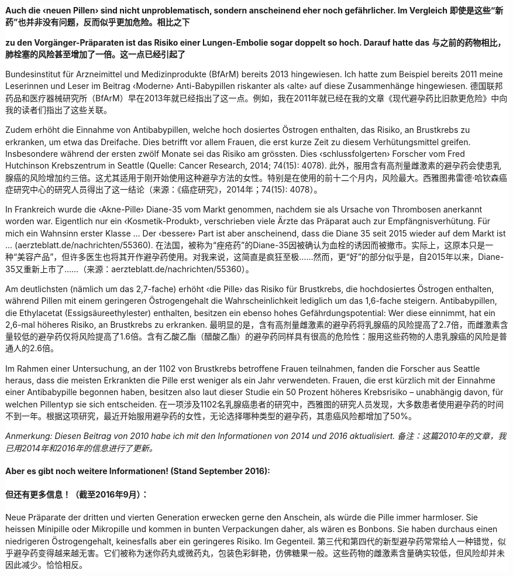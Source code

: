 **Auch die ‹neuen Pillen› sind nicht unproblematisch, sondern anscheinend eher noch gefährlicher. Im Vergleich**
**即使是这些“新药”也并非没有问题，反而似乎更加危险。相比之下**

**zu den Vorgänger-Präparaten ist das Risiko einer Lungen-Embolie sogar doppelt so hoch. Darauf hatte das**
**与之前的药物相比，肺栓塞的风险甚至增加了一倍。这一点已经引起了**

Bundesinstitut für Arzneimittel und Medizinprodukte (BfArM) bereits 2013 hingewiesen. Ich hatte zum Beispiel bereits 2011 meine Leserinnen und Leser im Beitrag ‹Moderne› Anti-Babypillen riskanter als ‹alte› auf diese Zusammenhänge hingewiesen.
德国联邦药品和医疗器械研究所（BfArM）早在2013年就已经指出了这一点。例如，我在2011年就已经在我的文章《现代避孕药比旧款更危险》中向我的读者们指出了这些关联。

Zudem erhöht die Einnahme von Antibabypillen, welche hoch dosiertes Östrogen enthalten, das Risiko, an Brustkrebs zu erkranken, um etwa das Dreifache. Dies betrifft vor allem Frauen, die erst kurze Zeit zu diesem Verhütungsmittel greifen. Insbesondere während der ersten zwölf Monate sei das Risiko am grössten. Dies ‹schlussfolgerten› Forscher vom Fred Hutchinson Krebszentrum in Seattle (Quelle: Cancer Research, 2014; 74(15): 4078).
此外，服用含有高剂量雌激素的避孕药会使患乳腺癌的风险增加约三倍。这尤其适用于刚开始使用这种避孕方法的女性。特别是在使用的前十二个月内，风险最大。西雅图弗雷德·哈钦森癌症研究中心的研究人员得出了这一结论（来源：《癌症研究》，2014年；74(15): 4078）。

In Frankreich wurde die ‹Akne-Pille› Diane-35 vom Markt genommen, nachdem sie als Ursache von Thrombosen anerkannt worden war. Eigentlich nur ein ‹Kosmetik-Produkt›, verschrieben viele Ärzte das Präparat auch zur Empfängnisverhütung. Für mich ein Wahnsinn erster Klasse … Der ‹bessere› Part ist aber anscheinend, dass die Diane 35 seit 2015 wieder auf dem Markt ist … (aerzteblatt.de/nachrichten/55360).
在法国，被称为“痤疮药”的Diane-35因被确认为血栓的诱因而被撤市。实际上，这原本只是一种“美容产品”，但许多医生也将其开作避孕药使用。对我来说，这简直是疯狂至极……然而，更“好”的部分似乎是，自2015年以来，Diane-35又重新上市了……（来源：aerzteblatt.de/nachrichten/55360）。

Am deutlichsten (nämlich um das 2,7-fache) erhöht ‹die Pille› das Risiko für Brustkrebs, die hochdosiertes Östrogen enthalten, während Pillen mit einem geringeren Östrogengehalt die Wahrscheinlichkeit lediglich um das 1,6-fache steigern. Antibabypillen, die Ethylacetat (Essigsäureethylester) enthalten, besitzen ein ebenso hohes Gefährdungspotential: Wer diese einnimmt, hat ein 2,6-mal höheres Risiko, an Brustkrebs zu erkranken.
最明显的是，含有高剂量雌激素的避孕药将乳腺癌的风险提高了2.7倍，而雌激素含量较低的避孕药仅将风险提高了1.6倍。含有乙酸乙酯（醋酸乙酯）的避孕药同样具有很高的危险性：服用这些药物的人患乳腺癌的风险是普通人的2.6倍。

Im Rahmen einer Untersuchung, an der 1102 von Brustkrebs betroffene Frauen teilnahmen, fanden die Forscher aus Seattle heraus, dass die meisten Erkrankten die Pille erst weniger als ein Jahr verwendeten. Frauen, die erst kürzlich mit der Einnahme einer Antibabypille begonnen haben, besitzen also laut dieser Studie ein 50 Prozent höheres Krebsrisiko – unabhängig davon, für welchen Pillentyp sie sich entscheiden.
在一项涉及1102名乳腺癌患者的研究中，西雅图的研究人员发现，大多数患者使用避孕药的时间不到一年。根据这项研究，最近开始服用避孕药的女性，无论选择哪种类型的避孕药，其患癌风险都增加了50%。

_Anmerkung: Diesen Beitrag von 2010 habe ich mit den Informationen von 2014 und 2016 aktualisiert._
_备注：这篇2010年的文章，我已用2014年和2016年的信息进行了更新。_

#### Aber es gibt noch weitere Informationen! (Stand September 2016):
#### 但还有更多信息！（截至2016年9月）：

Neue Präparate der dritten und vierten Generation erwecken gerne den Anschein, als würde die Pille immer harmloser. Sie heissen Minipille oder Mikropille und kommen in bunten Verpackungen daher, als wären es Bonbons. Sie haben durchaus einen niedrigeren Östrogengehalt, keinesfalls aber ein geringeres Risiko. Im Gegenteil.
第三代和第四代的新型避孕药常常给人一种错觉，似乎避孕药变得越来越无害。它们被称为迷你药丸或微药丸，包装色彩鲜艳，仿佛糖果一般。这些药物的雌激素含量确实较低，但风险却并未因此减少。恰恰相反。
